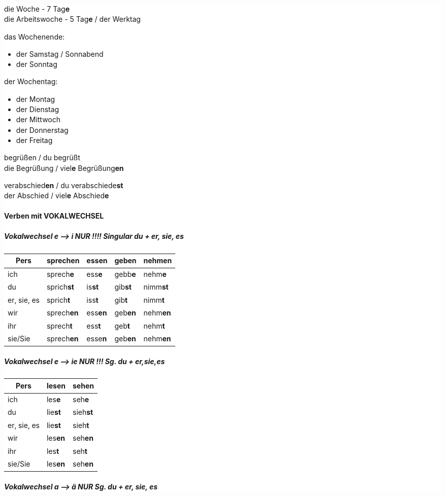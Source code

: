 die Woche - 7 Tag**e**  
die Arbeitswoche - 5 Tag**e** / der Werktag   

das Wochenende:  
- der Samstag / Sonnabend  
- der Sonntag  

der Wochentag:  
- der Montag  
- der Dienstag  
- der Mittwoch  
- der Donnerstag  
- der Freitag

begrüßen / du begrüßt  
die Begrüßung / viel**e** Begrüßung**en**  

verabschied**en** / du verabschiede**st**  
der Abschied / viel**e** Abschied**e**  

#### Verben mit VOKALWECHSEL  

##### Vokalwechsel e --> i   NUR !!!! Singular du + er, sie, es  

| Pers | sprech**en** | ess**en** | geb**en** | nehm**en** |
|---|---|---|---|---|
| ich | sprech**e** | ess**e** | gebb**e** | nehm**e** |
| du | sprich**st** | is**st** | gib**st** | nimm**st** |
| er, sie, es | sprich**t** | iss**t** | gib**t** | nimm**t** |
| wir | sprech**en** | ess**en** | geb**en** | nehm**en** |
| ihr | sprech**t** | ess**t** | geb**t** | nehm**t** |
| sie/Sie | sprech**en** | esse**n** | geb**en** | nehm**en** |

##### Vokalwechsel e --> ie NUR !!! Sg. du + er,sie,es  

| Pers | les**en** | seh**en** |
|---|---|---|
| ich | les**e** | seh**e** |
| du | lie**st** | sieh**st** |
| er, sie, es | lie**st** | sieh**t** |
| wir | les**en** | seh**en** |
| ihr | les**t** | seh**t** |
| sie/Sie | les**en** | seh**en** |

##### Vokalwechsel   a --> ä  NUR Sg. du + er, sie, es
